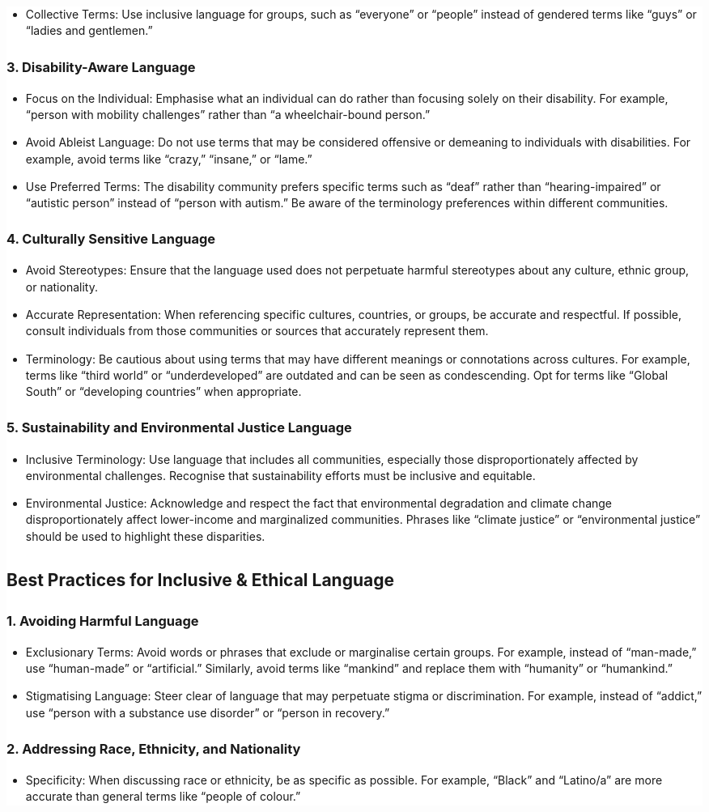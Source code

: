 - Collective Terms: Use inclusive language for groups, such as “everyone” or “people” instead of gendered terms like “guys” or “ladies and gentlemen.”

### 3. Disability-Aware Language

- Focus on the Individual: Emphasise what an individual can do rather than focusing solely on their disability. For example, “person with mobility challenges” rather than “a wheelchair-bound person.”

- Avoid Ableist Language: Do not use terms that may be considered offensive or demeaning to individuals with disabilities. For example, avoid terms like “crazy,” “insane,” or “lame.”

- Use Preferred Terms: The disability community prefers specific terms such as “deaf” rather than “hearing-impaired” or “autistic person” instead of “person with autism.” Be aware of the terminology preferences within different communities.

### 4. Culturally Sensitive Language

- Avoid Stereotypes: Ensure that the language used does not perpetuate harmful stereotypes about any culture, ethnic group, or nationality.

- Accurate Representation: When referencing specific cultures, countries, or groups, be accurate and respectful. If possible, consult individuals from those communities or sources that accurately represent them.

- Terminology: Be cautious about using terms that may have different meanings or connotations across cultures. For example, terms like “third world” or “underdeveloped” are outdated and can be seen as condescending. Opt for terms like “Global South” or “developing countries” when appropriate.

### 5. Sustainability and Environmental Justice Language

- Inclusive Terminology: Use language that includes all communities, especially those disproportionately affected by environmental challenges. Recognise that sustainability efforts must be inclusive and equitable.

- Environmental Justice: Acknowledge and respect the fact that environmental degradation and climate change disproportionately affect lower-income and marginalized communities. Phrases like “climate justice” or “environmental justice” should be used to highlight these disparities.



## Best Practices for Inclusive & Ethical Language

### 1. Avoiding Harmful Language

- Exclusionary Terms: Avoid words or phrases that exclude or marginalise certain groups. For example, instead of “man-made,” use “human-made” or “artificial.” Similarly, avoid terms like “mankind” and replace them with “humanity” or “humankind.”

- Stigmatising Language: Steer clear of language that may perpetuate stigma or discrimination. For example, instead of “addict,” use “person with a substance use disorder” or “person in recovery.”

### 2. Addressing Race, Ethnicity, and Nationality

- Specificity: When discussing race or ethnicity, be as specific as possible. For example, “Black” and “Latino/a” are more accurate than general terms like “people of colour.”

